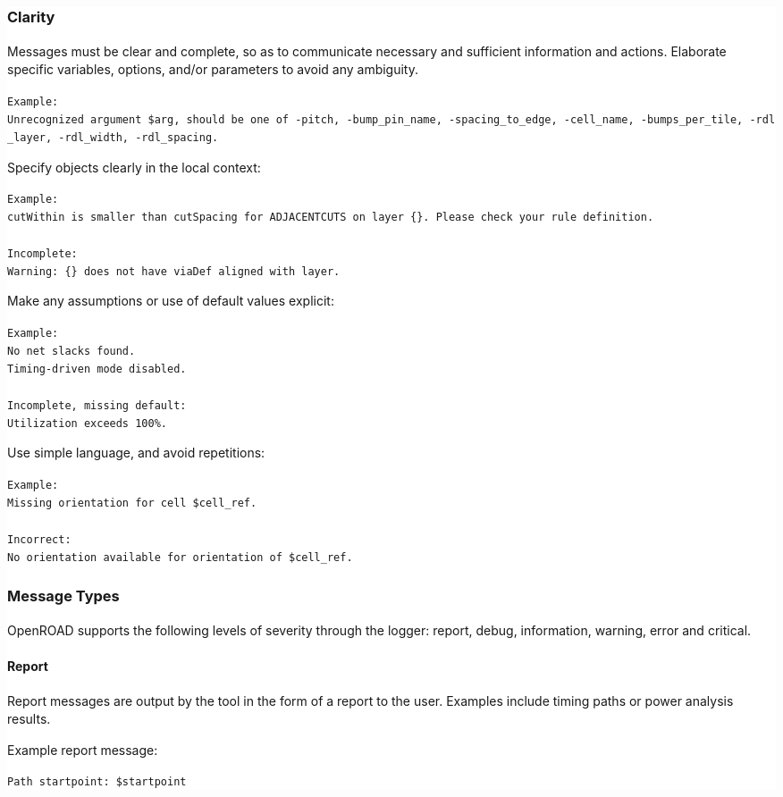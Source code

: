 ### Clarity

Messages must be clear and complete, so as to communicate
necessary and sufficient information and actions. Elaborate specific variables,
options, and/or parameters to avoid any ambiguity.

``` text
Example:
Unrecognized argument $arg, should be one of -pitch, -bump_pin_name, -spacing_to_edge, -cell_name, -bumps_per_tile, -rdl_layer, -rdl_width, -rdl_spacing.
```

Specify objects clearly in the local context:

``` text
Example:
cutWithin is smaller than cutSpacing for ADJACENTCUTS on layer {}. Please check your rule definition.

Incomplete:
Warning: {} does not have viaDef aligned with layer.
```

Make any assumptions or use of default values explicit:

``` text
Example:
No net slacks found.
Timing-driven mode disabled.

Incomplete, missing default:
Utilization exceeds 100%.
```

Use simple language, and avoid repetitions:

``` text
Example:
Missing orientation for cell $cell_ref.

Incorrect:
No orientation available for orientation of $cell_ref.
```

### Message Types

OpenROAD supports the following levels of severity through the logger:
report, debug, information, warning, error and critical.

#### Report

Report messages are output by the tool in the form of a report to the user. Examples
include timing paths or power analysis results.

Example report message:

``` text
Path startpoint: $startpoint
```
